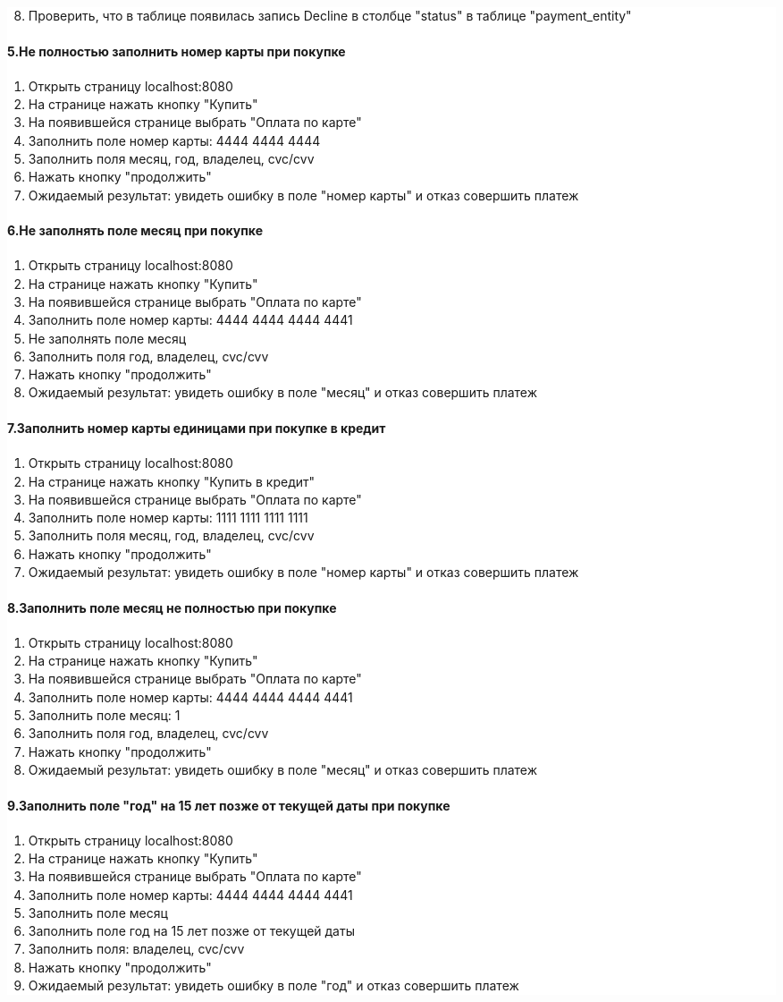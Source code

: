 8. Проверить, что в таблице появилась запись Decline 
   в столбце "status" в таблице "payment_entity"  

#### 5.Не полностью заполнить номер карты при покупке
1. Открыть страницу localhost:8080
2. На странице нажать кнопку "Купить"
3. На появившейся странице выбрать "Оплата по карте"
4. Заполнить поле номер карты: 4444 4444 4444 
5. Заполнить поля месяц, год, владелец, cvc/cvv
6. Нажать кнопку "продолжить"
7. Ожидаемый результат: увидеть ошибку в поле "номер карты" и отказ совершить платеж

#### 6.Не заполнять поле месяц при покупке
1. Открыть страницу localhost:8080
2. На странице нажать кнопку "Купить"
3. На появившейся странице выбрать "Оплата по карте"
4. Заполнить поле номер карты: 4444 4444 4444 4441
5. Не заполнять поле месяц 
6. Заполнить поля год, владелец, cvc/cvv
7. Нажать кнопку "продолжить"
8. Ожидаемый результат: увидеть ошибку в поле "месяц" и отказ совершить платеж

#### 7.Заполнить номер карты единицами при покупке в кредит
1. Открыть страницу localhost:8080
2. На странице нажать кнопку "Купить в кредит"
3. На появившейся странице выбрать "Оплата по карте"
4. Заполнить поле номер карты: 1111 1111 1111 1111
5. Заполнить поля месяц, год, владелец, cvc/cvv
6. Нажать кнопку "продолжить"
7. Ожидаемый результат: увидеть ошибку в поле "номер карты" 
и отказ совершить платеж

#### 8.Заполнить поле месяц не полностью при покупке
1. Открыть страницу localhost:8080
2. На странице нажать кнопку "Купить"
3. На появившейся странице выбрать "Оплата по карте"
4. Заполнить поле номер карты: 4444 4444 4444 4441
5. Заполнить поле месяц: 1
6. Заполнить поля год, владелец, cvc/cvv
7. Нажать кнопку "продолжить"
8. Ожидаемый результат: увидеть ошибку в поле "месяц" и отказ совершить платеж
#### 9.Заполнить поле "год" на 15 лет позже от текущей даты при покупке
1. Открыть страницу localhost:8080
2. На странице нажать кнопку "Купить"
3. На появившейся странице выбрать "Оплата по карте"
4. Заполнить поле номер карты: 4444 4444 4444 4441
5. Заполнить поле месяц
6. Заполнить поле год на 15 лет позже от текущей даты
7. Заполнить поля: владелец, cvc/cvv
8. Нажать кнопку "продолжить"
9. Ожидаемый результат: увидеть ошибку в поле "год" и отказ совершить платеж
